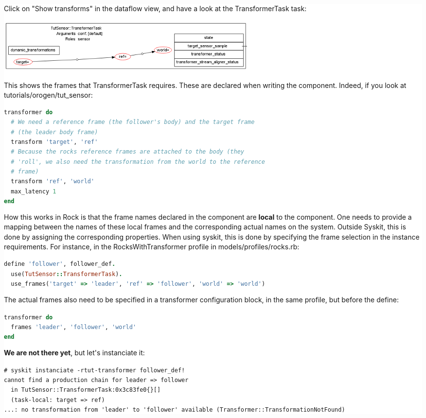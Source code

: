 Click on "Show transforms" in the dataflow view, and have a look at the
TransformerTask task:

![Task Frames](1000_transformer_task_frames.png)

This shows the frames that TransformerTask requires. These are declared when
writing the component. Indeed, if you look at tutorials/orogen/tut_sensor:

~~~ ruby
transformer do
  # We need a reference frame (the follower's body) and the target frame
  # (the leader body frame)
  transform 'target', 'ref'
  # Because the rocks reference frames are attached to the body (they
  # 'roll', we also need the transformation from the world to the reference
  # frame)
  transform 'ref', 'world'
  max_latency 1
end
~~~

How this works in Rock is that the frame names declared in the component are
__local__ to the component. One needs to provide a mapping between the names of 
these local frames and the corresponding actual names on the system. Outside
Syskit, this is done by assigning the corresponding properties. When using
syskit, this is done by specifying the frame selection in the instance
requirements. For instance, in the RocksWithTransformer profile in
models/profiles/rocks.rb:

~~~ ruby
define 'follower', follower_def.
  use(TutSensor::TransformerTask).
  use_frames('target' => 'leader', 'ref' => 'follower', 'world' => 'world')
~~~

The actual frames also need to be specified in a transformer configuration
block, in the same profile, but before the define:

~~~ ruby
transformer do
  frames 'leader', 'follower', 'world'
end
~~~

__We are not there yet__, but let's instanciate it:

~~~
# syskit instanciate -rtut-transformer follower_def!
cannot find a production chain for leader => follower
  in TutSensor::TransformerTask:0x3c83fe0{}[]
  (task-local: target => ref)
...: no transformation from 'leader' to 'follower' available (Transformer::TransformationNotFound)
~~~
